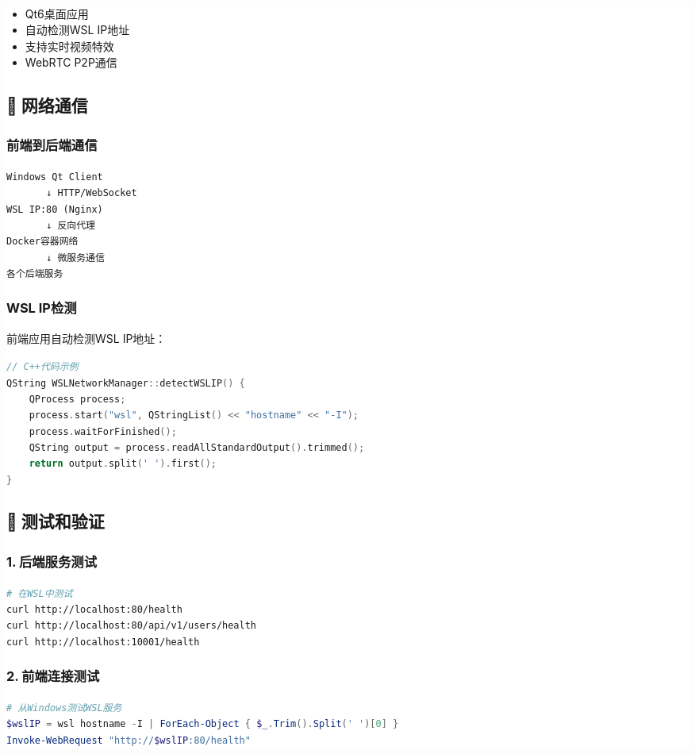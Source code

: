 - Qt6桌面应用
- 自动检测WSL IP地址
- 支持实时视频特效
- WebRTC P2P通信

## 🔗 网络通信

### 前端到后端通信

```
Windows Qt Client
       ↓ HTTP/WebSocket
WSL IP:80 (Nginx)
       ↓ 反向代理
Docker容器网络
       ↓ 微服务通信
各个后端服务
```

### WSL IP检测

前端应用自动检测WSL IP地址：

```cpp
// C++代码示例
QString WSLNetworkManager::detectWSLIP() {
    QProcess process;
    process.start("wsl", QStringList() << "hostname" << "-I");
    process.waitForFinished();
    QString output = process.readAllStandardOutput().trimmed();
    return output.split(' ').first();
}
```

## 🧪 测试和验证

### 1. 后端服务测试

```bash
# 在WSL中测试
curl http://localhost:80/health
curl http://localhost:80/api/v1/users/health
curl http://localhost:10001/health
```

### 2. 前端连接测试

```powershell
# 从Windows测试WSL服务
$wslIP = wsl hostname -I | ForEach-Object { $_.Trim().Split(' ')[0] }
Invoke-WebRequest "http://$wslIP:80/health"
```
